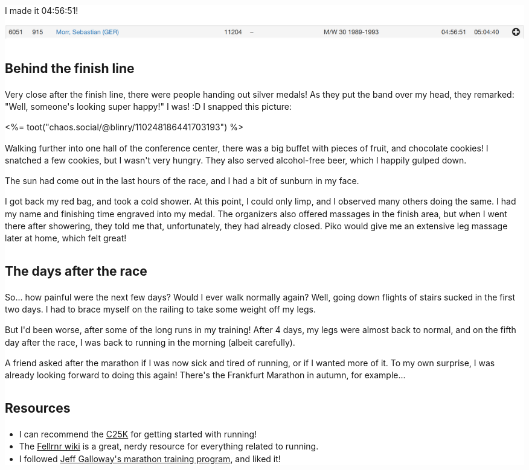 I made it 04:56:51!

![](me.png)

## Behind the finish line

Very close after the finish line, there were people handing out silver medals! As they put the band over my head, they remarked: "Well, someone's looking super happy!" I was! :D I snapped this picture:

<%= toot("chaos.social/@blinry/110248186441703193") %>

Walking further into one hall of the conference center, there was a big buffet with pieces of fruit, and chocolate cookies! I snatched a few cookies, but I wasn't very hungry. They also served alcohol-free beer, which I happily gulped down.

The sun had come out in the last hours of the race, and I had a bit of sunburn in my face.

I got back my red bag, and took a cold shower. At this point, I could only limp, and I observed many others doing the same. I had my name and finishing time engraved into my medal. The organizers also offered massages in the finish area, but when I went there after showering, they told me that, unfortunately, they had already closed. Piko would give me an extensive leg massage later at home, which felt great!

## The days after the race

So... how painful were the next few days? Would I ever walk normally again? Well, going down flights of stairs sucked in the first two days. I had to brace myself on the railing to take some weight off my legs.

But I'd been worse, after some of the long runs in my training! After 4 days, my legs were almost back to normal, and on the fifth day after the race, I was back to running in the morning (albeit carefully).

A friend asked after the marathon if I was now sick and tired of running, or if I wanted more of it. To my own surprise, I was already looking forward to doing this again! There's the Frankfurt Marathon in autumn, for example...

## Resources

- I can recommend the [C25K](https://en.wikipedia.org/wiki/C25K) for getting started with running!
- The [Fellrnr wiki](https://fellrnr.com) is a great, nerdy resource for everything related to running.
- I followed [Jeff Galloway's marathon training program](http://www.jeffgalloway.com/training/marathon-training/), and liked it!
